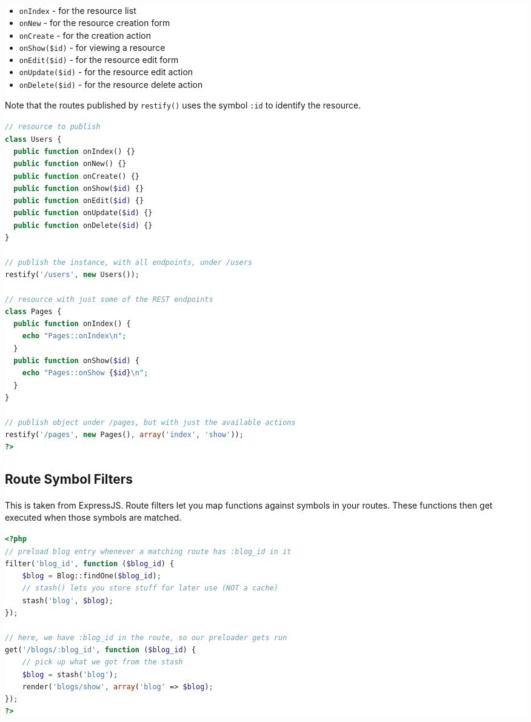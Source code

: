 * `onIndex` - for the resource list
* `onNew` - for the resource creation form
* `onCreate` - for the creation action
* `onShow($id)` - for viewing a resource
* `onEdit($id)` - for the resource edit form
* `onUpdate($id)` - for the resource edit action
* `onDelete($id)` - for the resource delete action

Note that the routes published by `restify()` uses the symbol `:id` to identify the resource.

```php
// resource to publish
class Users {
  public function onIndex() {}
  public function onNew() {}
  public function onCreate() {}
  public function onShow($id) {}
  public function onEdit($id) {}
  public function onUpdate($id) {}
  public function onDelete($id) {}
}

// publish the instance, with all endpoints, under /users
restify('/users', new Users());

// resource with just some of the REST endpoints
class Pages {
  public function onIndex() {
    echo "Pages::onIndex\n";
  }
  public function onShow($id) {
    echo "Pages::onShow {$id}\n";
  }
}

// publish object under /pages, but with just the available actions
restify('/pages', new Pages(), array('index', 'show'));
?>
```

## Route Symbol Filters
This is taken from ExpressJS. Route filters let you map functions against symbols in your routes. These functions then get executed when those symbols are matched.

```php
<?php
// preload blog entry whenever a matching route has :blog_id in it
filter('blog_id', function ($blog_id) {
	$blog = Blog::findOne($blog_id);
	// stash() lets you store stuff for later use (NOT a cache)
	stash('blog', $blog);
});

// here, we have :blog_id in the route, so our preloader gets run
get('/blogs/:blog_id', function ($blog_id) {
	// pick up what we got from the stash
	$blog = stash('blog');
	render('blogs/show', array('blog' => $blog);
});
?>
```
